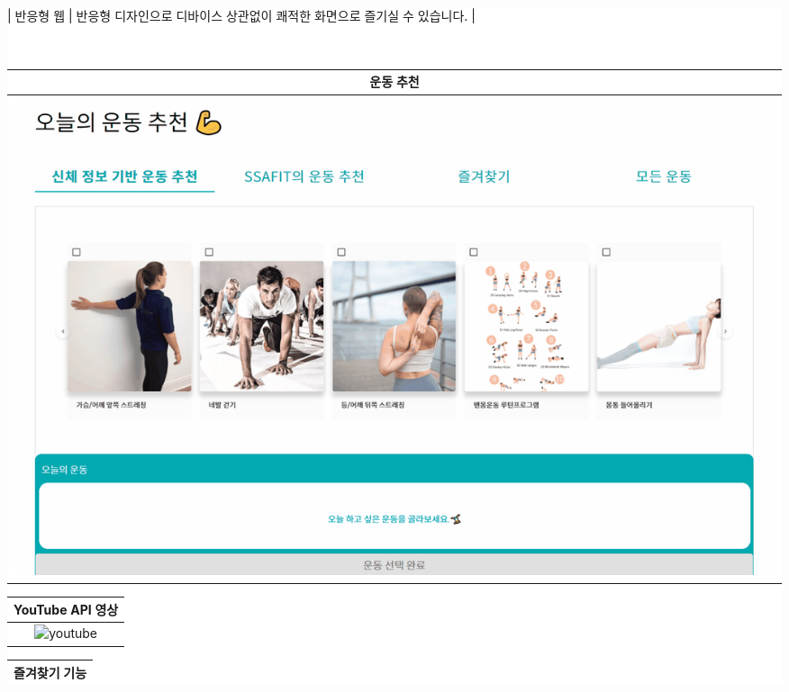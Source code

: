 | 반응형 웹  |     반응형 디자인으로 디바이스 상관없이 쾌적한 화면으로 즐기실 수 있습니다.      |

<br />

|                                   운동 추천                                  |
| :----------------------------------------------------------------------------------------: |
| <img src="./img/exercise.gif" alt="운동 추천" width="1000px" /> |

|                                   YouTube API 영상                                   |
| :----------------------------------------------------------------------------------------: |
| <img src="./img/youtube.gif" alt="youtube" width="1000px" /> |

|                                  즐겨찾기 기능                                   |
| :----------------------------------------------------------------------------------------: |